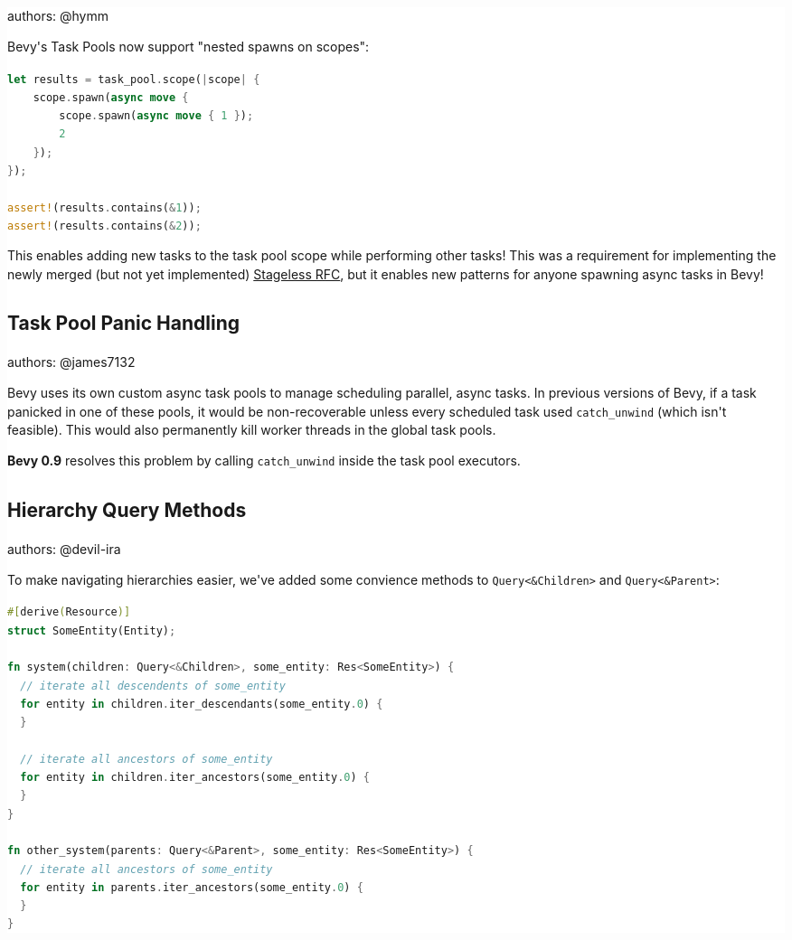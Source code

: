 <div class="release-feature-authors">authors: @hymm</div>

Bevy's Task Pools now support "nested spawns on scopes":

```rust
let results = task_pool.scope(|scope| {
    scope.spawn(async move {
        scope.spawn(async move { 1 });
        2
    });
});

assert!(results.contains(&1));
assert!(results.contains(&2));
```

This enables adding new tasks to the task pool scope while performing other tasks! This was a requirement for implementing the newly merged (but not yet implemented) [Stageless RFC](https://github.com/bevyengine/rfcs/pull/45), but it enables new patterns for anyone spawning async tasks in Bevy!

## Task Pool Panic Handling

<div class="release-feature-authors">authors: @james7132</div>

Bevy uses its own custom async task pools to manage scheduling parallel, async tasks. In previous versions of Bevy, if a task panicked in one of these pools, it would be non-recoverable unless every scheduled task used `catch_unwind` (which isn't feasible). This would also permanently kill worker threads in the global task pools.

**Bevy 0.9** resolves this problem by calling `catch_unwind` inside the task pool executors.

## Hierarchy Query Methods

<div class="release-feature-authors">authors: @devil-ira</div>

To make navigating hierarchies easier, we've added some convience methods to `Query<&Children>` and `Query<&Parent>`:

```rust
#[derive(Resource)]
struct SomeEntity(Entity);

fn system(children: Query<&Children>, some_entity: Res<SomeEntity>) {
  // iterate all descendents of some_entity 
  for entity in children.iter_descendants(some_entity.0) {
  }
  
  // iterate all ancestors of some_entity 
  for entity in children.iter_ancestors(some_entity.0) {
  }
}

fn other_system(parents: Query<&Parent>, some_entity: Res<SomeEntity>) {
  // iterate all ancestors of some_entity 
  for entity in parents.iter_ancestors(some_entity.0) {
  }
}
```


[`BloomSettings`]: https://docs.rs/bevy/0.9.0/bevy/core_pipeline/bloom/struct.BloomSettings.html
[`TextureFormat`]: https://docs.rs/bevy/0.9.0/bevy/render/render_resource/enum.TextureFormat.html
[`DynamicSceneBuilder`]: https://docs.rs/bevy/0.9.0/bevy/scene/struct.DynamicSceneBuilder.html
[`Scene`]: https://docs.rs/bevy/0.9.0/bevy/scene/struct.Scene.html
[`DynamicScene`]: https://docs.rs/bevy/0.9.0/bevy/scene/struct.DynamicScene.html
[`Bundle`]: https://docs.rs/bevy/0.9.0/bevy/ecs/bundle/trait.Bundle.html
[`Component`]: https://docs.rs/bevy/0.9.0/bevy/ecs/component/trait.Component.html
[`World`]: https://docs.rs/bevy/0.9.0/bevy/ecs/world/struct.World.html
[`System`]: https://docs.rs/bevy/0.9.0/bevy/ecs/system/trait.System.html
[`QueryState`]: https://docs.rs/bevy/0.9.0/bevy/ecs/query/struct.QueryState.html
[`SystemState`]: https://docs.rs/bevy/0.9.0/bevy/ecs/system/struct.SystemState.html
[`Local`]: https://docs.rs/bevy/0.9.0/bevy/ecs/system/struct.Local.html
[`WorldQuery`]: https://docs.rs/bevy/0.9.0/bevy/ecs/query/trait.WorldQuery.html
[`Resource`]: https://docs.rs/bevy/0.9.0/bevy/ecs/system/trait.Resource.html
[`Reflect`]: https://docs.rs/bevy/0.9.0/bevy/reflect/trait.Reflect.html
[`viewport_to_world`]: https://docs.rs/bevy/0.9.0/bevy/render/camera/struct.Camera.html#method.viewport_to_world
[`Sprite`]: https://docs.rs/bevy/0.9.0/bevy/sprite/struct.Sprite.html
[`TextureAtlasSprite`]: https://docs.rs/bevy/0.9.0/bevy/sprite/struct.TextureAtlasSprite.html
[`ZIndex`]: https://docs.rs/bevy/0.9.0/bevy/ui/enum.ZIndex.html
[`UiScale`]: https://docs.rs/bevy/0.9.0/bevy/ui/struct.UiScale.html
[`Time`]: https://docs.rs/bevy/0.9.0/bevy/time/struct.Time.html